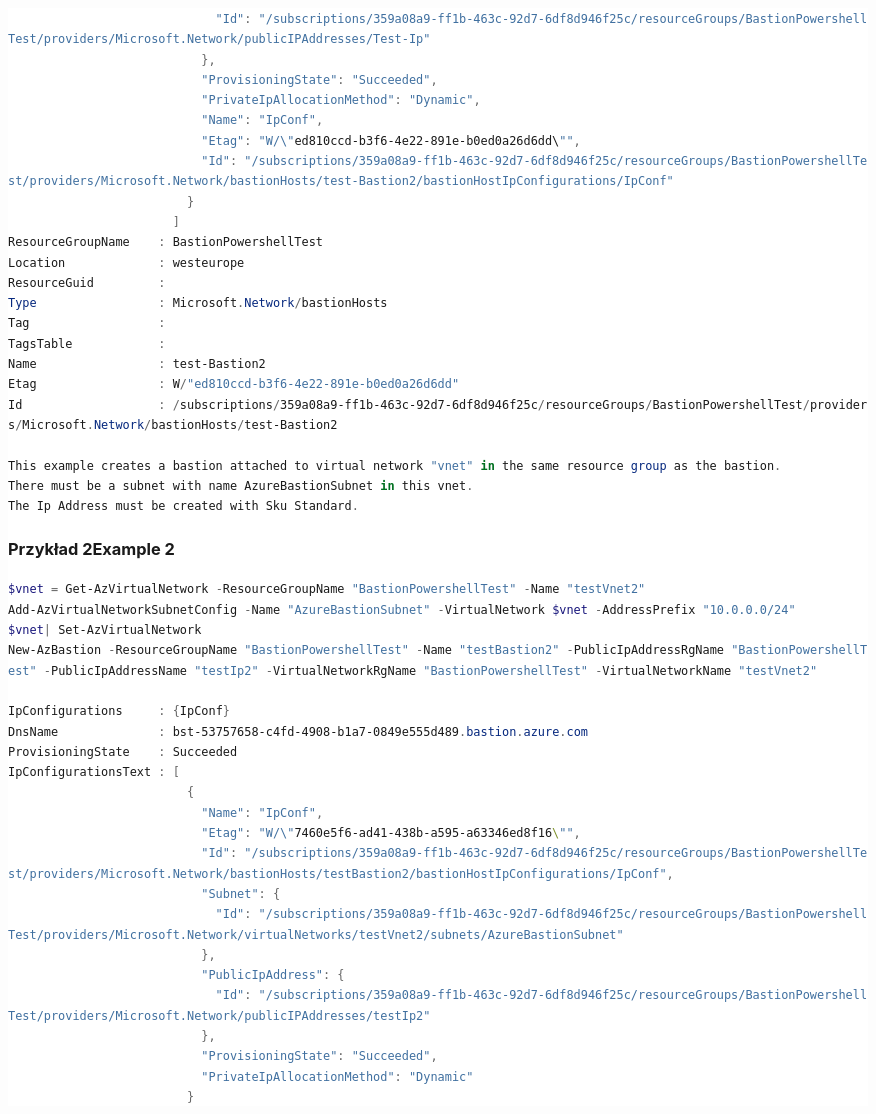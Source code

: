 ```powershell
                             "Id": "/subscriptions/359a08a9-ff1b-463c-92d7-6df8d946f25c/resourceGroups/BastionPowershellTest/providers/Microsoft.Network/publicIPAddresses/Test-Ip"
                           },
                           "ProvisioningState": "Succeeded",
                           "PrivateIpAllocationMethod": "Dynamic",
                           "Name": "IpConf",
                           "Etag": "W/\"ed810ccd-b3f6-4e22-891e-b0ed0a26d6dd\"",
                           "Id": "/subscriptions/359a08a9-ff1b-463c-92d7-6df8d946f25c/resourceGroups/BastionPowershellTest/providers/Microsoft.Network/bastionHosts/test-Bastion2/bastionHostIpConfigurations/IpConf"
                         }
                       ]
ResourceGroupName    : BastionPowershellTest
Location             : westeurope
ResourceGuid         :
Type                 : Microsoft.Network/bastionHosts
Tag                  :
TagsTable            :
Name                 : test-Bastion2
Etag                 : W/"ed810ccd-b3f6-4e22-891e-b0ed0a26d6dd"
Id                   : /subscriptions/359a08a9-ff1b-463c-92d7-6df8d946f25c/resourceGroups/BastionPowershellTest/providers/Microsoft.Network/bastionHosts/test-Bastion2

This example creates a bastion attached to virtual network "vnet" in the same resource group as the bastion.
There must be a subnet with name AzureBastionSubnet in this vnet.
The Ip Address must be created with Sku Standard.
```

### <span data-ttu-id="b2e4b-119">Przykład 2</span><span class="sxs-lookup"><span data-stu-id="b2e4b-119">Example 2</span></span>
```powershell
$vnet = Get-AzVirtualNetwork -ResourceGroupName "BastionPowershellTest" -Name "testVnet2"
Add-AzVirtualNetworkSubnetConfig -Name "AzureBastionSubnet" -VirtualNetwork $vnet -AddressPrefix "10.0.0.0/24"
$vnet| Set-AzVirtualNetwork
New-AzBastion -ResourceGroupName "BastionPowershellTest" -Name "testBastion2" -PublicIpAddressRgName "BastionPowershellTest" -PublicIpAddressName "testIp2" -VirtualNetworkRgName "BastionPowershellTest" -VirtualNetworkName "testVnet2"

IpConfigurations     : {IpConf}
DnsName              : bst-53757658-c4fd-4908-b1a7-0849e555d489.bastion.azure.com
ProvisioningState    : Succeeded
IpConfigurationsText : [
                         {
                           "Name": "IpConf",
                           "Etag": "W/\"7460e5f6-ad41-438b-a595-a63346ed8f16\"",
                           "Id": "/subscriptions/359a08a9-ff1b-463c-92d7-6df8d946f25c/resourceGroups/BastionPowershellTest/providers/Microsoft.Network/bastionHosts/testBastion2/bastionHostIpConfigurations/IpConf",
                           "Subnet": {
                             "Id": "/subscriptions/359a08a9-ff1b-463c-92d7-6df8d946f25c/resourceGroups/BastionPowershellTest/providers/Microsoft.Network/virtualNetworks/testVnet2/subnets/AzureBastionSubnet"
                           },
                           "PublicIpAddress": {
                             "Id": "/subscriptions/359a08a9-ff1b-463c-92d7-6df8d946f25c/resourceGroups/BastionPowershellTest/providers/Microsoft.Network/publicIPAddresses/testIp2"
                           },
                           "ProvisioningState": "Succeeded",
                           "PrivateIpAllocationMethod": "Dynamic"
                         }
```
